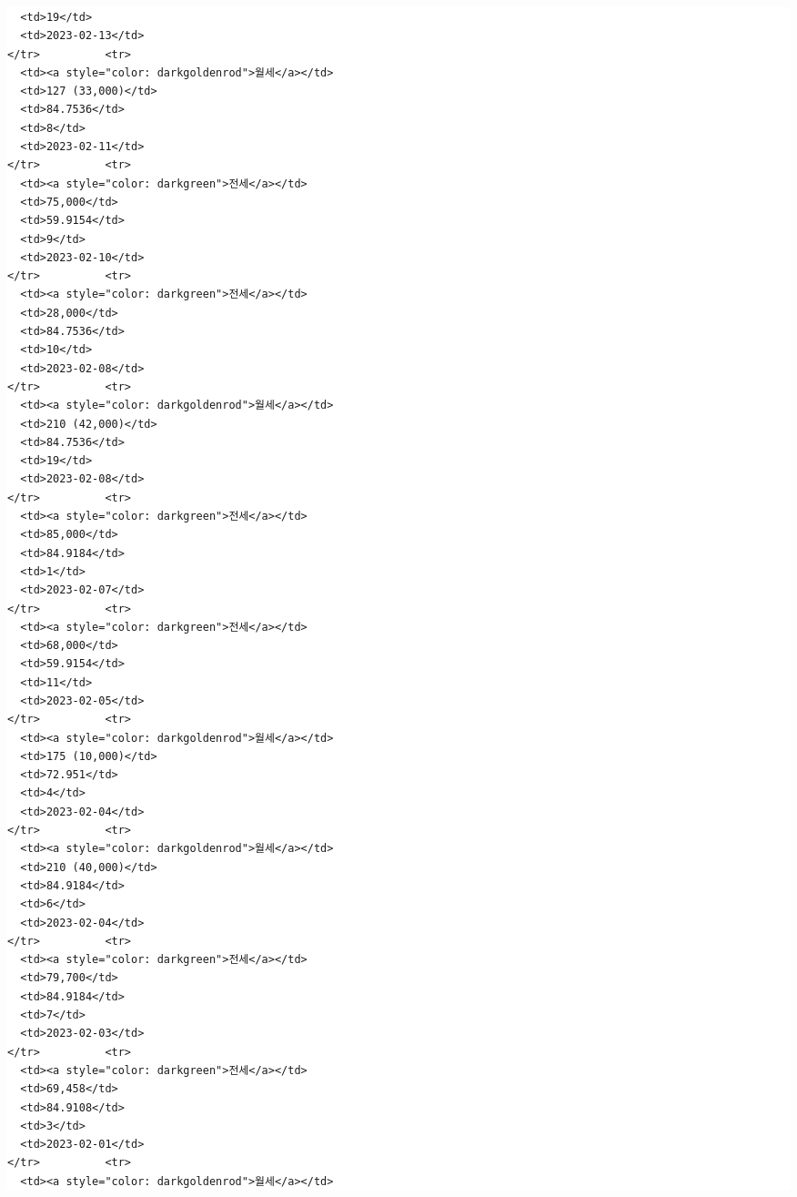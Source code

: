       <td>19</td>
      <td>2023-02-13</td>
    </tr>          <tr>
      <td><a style="color: darkgoldenrod">월세</a></td>
      <td>127 (33,000)</td>
      <td>84.7536</td>
      <td>8</td>
      <td>2023-02-11</td>
    </tr>          <tr>
      <td><a style="color: darkgreen">전세</a></td>
      <td>75,000</td>
      <td>59.9154</td>
      <td>9</td>
      <td>2023-02-10</td>
    </tr>          <tr>
      <td><a style="color: darkgreen">전세</a></td>
      <td>28,000</td>
      <td>84.7536</td>
      <td>10</td>
      <td>2023-02-08</td>
    </tr>          <tr>
      <td><a style="color: darkgoldenrod">월세</a></td>
      <td>210 (42,000)</td>
      <td>84.7536</td>
      <td>19</td>
      <td>2023-02-08</td>
    </tr>          <tr>
      <td><a style="color: darkgreen">전세</a></td>
      <td>85,000</td>
      <td>84.9184</td>
      <td>1</td>
      <td>2023-02-07</td>
    </tr>          <tr>
      <td><a style="color: darkgreen">전세</a></td>
      <td>68,000</td>
      <td>59.9154</td>
      <td>11</td>
      <td>2023-02-05</td>
    </tr>          <tr>
      <td><a style="color: darkgoldenrod">월세</a></td>
      <td>175 (10,000)</td>
      <td>72.951</td>
      <td>4</td>
      <td>2023-02-04</td>
    </tr>          <tr>
      <td><a style="color: darkgoldenrod">월세</a></td>
      <td>210 (40,000)</td>
      <td>84.9184</td>
      <td>6</td>
      <td>2023-02-04</td>
    </tr>          <tr>
      <td><a style="color: darkgreen">전세</a></td>
      <td>79,700</td>
      <td>84.9184</td>
      <td>7</td>
      <td>2023-02-03</td>
    </tr>          <tr>
      <td><a style="color: darkgreen">전세</a></td>
      <td>69,458</td>
      <td>84.9108</td>
      <td>3</td>
      <td>2023-02-01</td>
    </tr>          <tr>
      <td><a style="color: darkgoldenrod">월세</a></td>